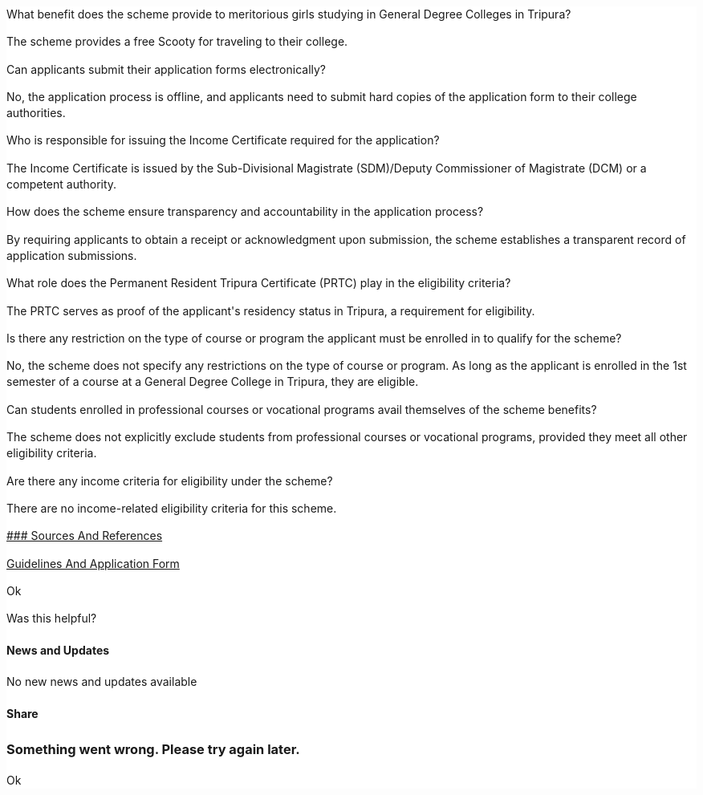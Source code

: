 What benefit does the scheme provide to meritorious girls studying in General Degree Colleges in Tripura?

The scheme provides a free Scooty for traveling to their college.

Can applicants submit their application forms electronically?

No, the application process is offline, and applicants need to submit hard copies of the application form to their college authorities.

Who is responsible for issuing the Income Certificate required for the application?

The Income Certificate is issued by the Sub-Divisional Magistrate (SDM)/Deputy Commissioner of Magistrate (DCM) or a competent authority.

How does the scheme ensure transparency and accountability in the application process?

By requiring applicants to obtain a receipt or acknowledgment upon submission, the scheme establishes a transparent record of application submissions.

What role does the Permanent Resident Tripura Certificate (PRTC) play in the eligibility criteria?

The PRTC serves as proof of the applicant's residency status in Tripura, a requirement for eligibility.

Is there any restriction on the type of course or program the applicant must be enrolled in to qualify for the scheme?

No, the scheme does not specify any restrictions on the type of course or program. As long as the applicant is enrolled in the 1st semester of a course at a General Degree College in Tripura, they are eligible.

Can students enrolled in professional courses or vocational programs avail themselves of the scheme benefits?

The scheme does not explicitly exclude students from professional courses or vocational programs, provided they meet all other eligibility criteria.

Are there any income criteria for eligibility under the scheme?

There are no income-related eligibility criteria for this scheme.

[### Sources And References](https://www.myscheme.gov.in/schemes/mkay#sources)

[Guidelines And Application Form](https://highereducation.tripura.gov.in/sites/default/files/gtca.pdf)

Ok

Was this helpful?

#### News and Updates

No new news and updates available

#### Share

### Something went wrong. Please try again later.

Ok
